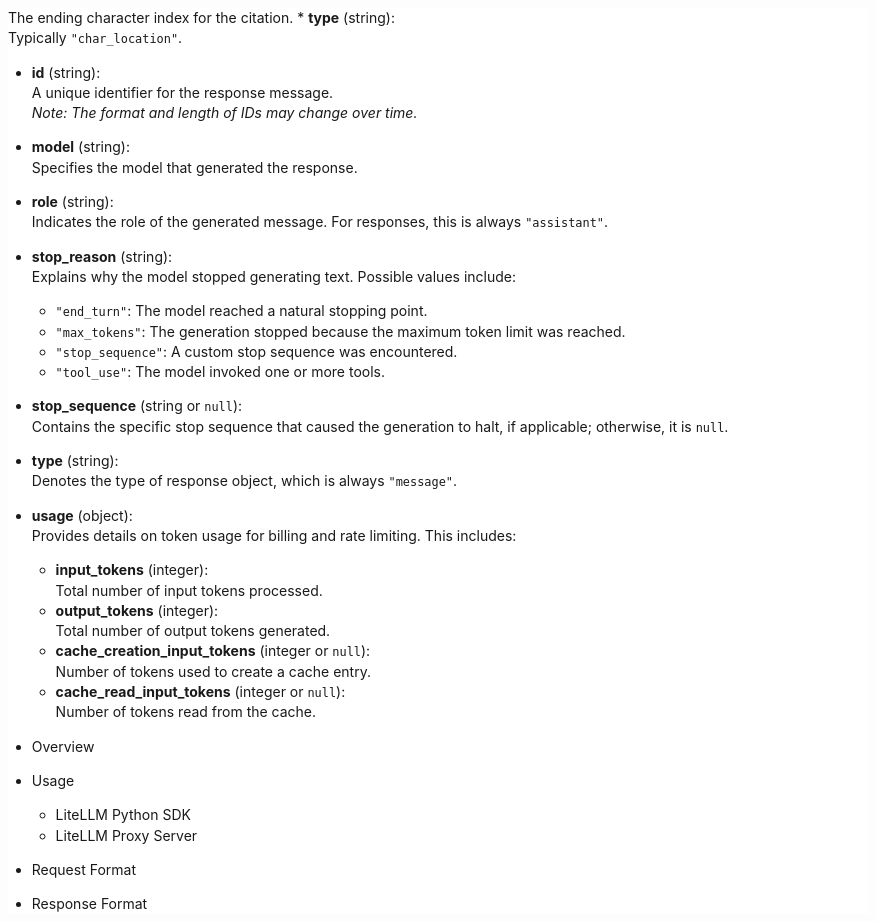 The ending character index for the citation.
      * **type** (string):  
Typically `"char_location"`.
  * **id** (string):  
A unique identifier for the response message.  
_Note: The format and length of IDs may change over time._

  * **model** (string):  
Specifies the model that generated the response.

  * **role** (string):  
Indicates the role of the generated message. For responses, this is always `"assistant"`.

  * **stop_reason** (string):  
Explains why the model stopped generating text. Possible values include:

    * `"end_turn"`: The model reached a natural stopping point.
    * `"max_tokens"`: The generation stopped because the maximum token limit was reached.
    * `"stop_sequence"`: A custom stop sequence was encountered.
    * `"tool_use"`: The model invoked one or more tools.
  * **stop_sequence** (string or `null`):  
Contains the specific stop sequence that caused the generation to halt, if applicable; otherwise, it is `null`.

  * **type** (string):  
Denotes the type of response object, which is always `"message"`.

  * **usage** (object):  
Provides details on token usage for billing and rate limiting. This includes:

    * **input_tokens** (integer):  
Total number of input tokens processed.
    * **output_tokens** (integer):  
Total number of output tokens generated.
    * **cache_creation_input_tokens** (integer or `null`):  
Number of tokens used to create a cache entry.
    * **cache_read_input_tokens** (integer or `null`):  
Number of tokens read from the cache.

  * Overview
  * Usage
    * LiteLLM Python SDK
    * LiteLLM Proxy Server
  * Request Format
  * Response Format